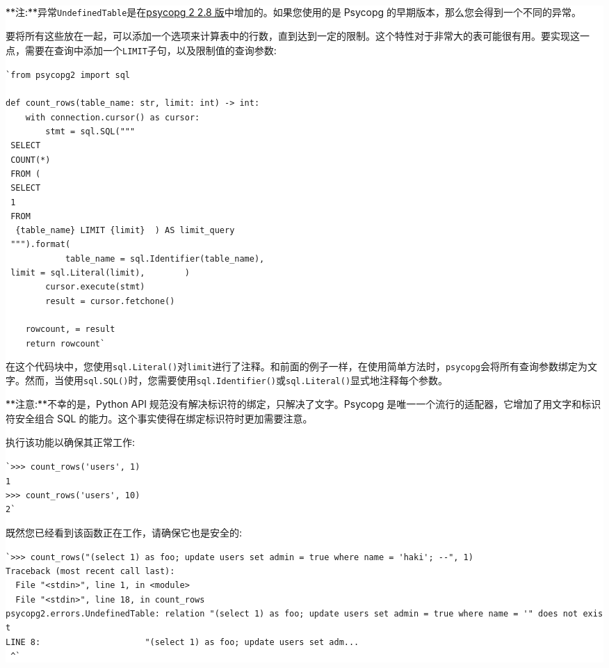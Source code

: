 **注:**异常`UndefinedTable`是在[psycopg 2 2.8 版](http://initd.org/psycopg/docs/errors.html)中增加的。如果您使用的是 Psycopg 的早期版本，那么您会得到一个不同的异常。

要将所有这些放在一起，可以添加一个选项来计算表中的行数，直到达到一定的限制。这个特性对于非常大的表可能很有用。要实现这一点，需要在查询中添加一个`LIMIT`子句，以及限制值的查询参数:

```
`from psycopg2 import sql

def count_rows(table_name: str, limit: int) -> int:
    with connection.cursor() as cursor:
        stmt = sql.SQL("""
 SELECT
 COUNT(*)
 FROM (
 SELECT
 1
 FROM
  {table_name} LIMIT {limit}  ) AS limit_query
 """).format(
            table_name = sql.Identifier(table_name),
 limit = sql.Literal(limit),        )
        cursor.execute(stmt)
        result = cursor.fetchone()

    rowcount, = result
    return rowcount` 
```

在这个代码块中，您使用`sql.Literal()`对`limit`进行了注释。和前面的例子一样，在使用简单方法时，`psycopg`会将所有查询参数绑定为文字。然而，当使用`sql.SQL()`时，您需要使用`sql.Identifier()`或`sql.Literal()`显式地注释每个参数。

**注意:**不幸的是，Python API 规范没有解决标识符的绑定，只解决了文字。Psycopg 是唯一一个流行的适配器，它增加了用文字和标识符安全组合 SQL 的能力。这个事实使得在绑定标识符时更加需要注意。

执行该功能以确保其正常工作:

>>>

```
`>>> count_rows('users', 1)
1
>>> count_rows('users', 10)
2` 
```

既然您已经看到该函数正在工作，请确保它也是安全的:

>>>

```
`>>> count_rows("(select 1) as foo; update users set admin = true where name = 'haki'; --", 1)
Traceback (most recent call last):
  File "<stdin>", line 1, in <module>
  File "<stdin>", line 18, in count_rows
psycopg2.errors.UndefinedTable: relation "(select 1) as foo; update users set admin = true where name = '" does not exist
LINE 8:                     "(select 1) as foo; update users set adm...
 ^` 
```
